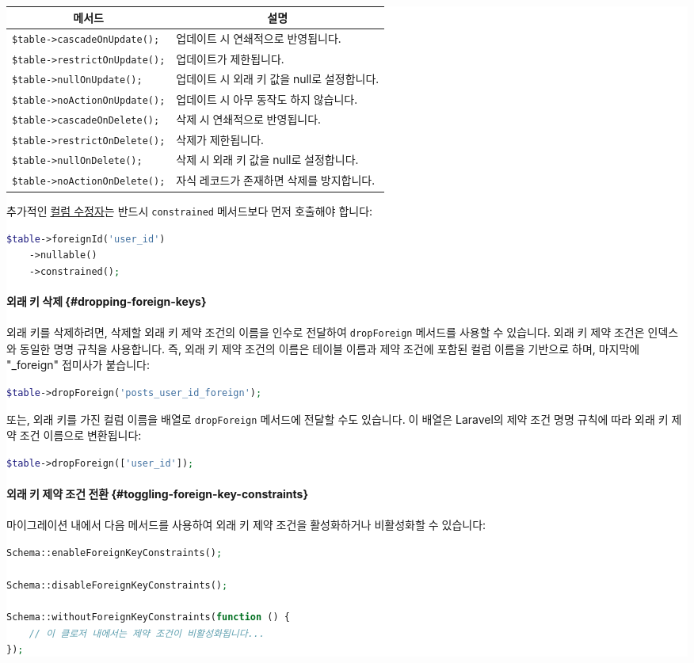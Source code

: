 <div class="overflow-auto">

| 메서드                              | 설명                                               |
| ------------------------------------ | -------------------------------------------------- |
| `$table->cascadeOnUpdate();`         | 업데이트 시 연쇄적으로 반영됩니다.                  |
| `$table->restrictOnUpdate();`        | 업데이트가 제한됩니다.                              |
| `$table->nullOnUpdate();`            | 업데이트 시 외래 키 값을 null로 설정합니다.         |
| `$table->noActionOnUpdate();`        | 업데이트 시 아무 동작도 하지 않습니다.              |
| `$table->cascadeOnDelete();`         | 삭제 시 연쇄적으로 반영됩니다.                      |
| `$table->restrictOnDelete();`        | 삭제가 제한됩니다.                                  |
| `$table->nullOnDelete();`            | 삭제 시 외래 키 값을 null로 설정합니다.             |
| `$table->noActionOnDelete();`        | 자식 레코드가 존재하면 삭제를 방지합니다.           |

</div>

추가적인 [컬럼 수정자](#column-modifiers)는 반드시 `constrained` 메서드보다 먼저 호출해야 합니다:

```php
$table->foreignId('user_id')
    ->nullable()
    ->constrained();
```


#### 외래 키 삭제 {#dropping-foreign-keys}

외래 키를 삭제하려면, 삭제할 외래 키 제약 조건의 이름을 인수로 전달하여 `dropForeign` 메서드를 사용할 수 있습니다. 외래 키 제약 조건은 인덱스와 동일한 명명 규칙을 사용합니다. 즉, 외래 키 제약 조건의 이름은 테이블 이름과 제약 조건에 포함된 컬럼 이름을 기반으로 하며, 마지막에 "\_foreign" 접미사가 붙습니다:

```php
$table->dropForeign('posts_user_id_foreign');
```

또는, 외래 키를 가진 컬럼 이름을 배열로 `dropForeign` 메서드에 전달할 수도 있습니다. 이 배열은 Laravel의 제약 조건 명명 규칙에 따라 외래 키 제약 조건 이름으로 변환됩니다:

```php
$table->dropForeign(['user_id']);
```


#### 외래 키 제약 조건 전환 {#toggling-foreign-key-constraints}

마이그레이션 내에서 다음 메서드를 사용하여 외래 키 제약 조건을 활성화하거나 비활성화할 수 있습니다:

```php
Schema::enableForeignKeyConstraints();

Schema::disableForeignKeyConstraints();

Schema::withoutForeignKeyConstraints(function () {
    // 이 클로저 내에서는 제약 조건이 비활성화됩니다...
});
```
